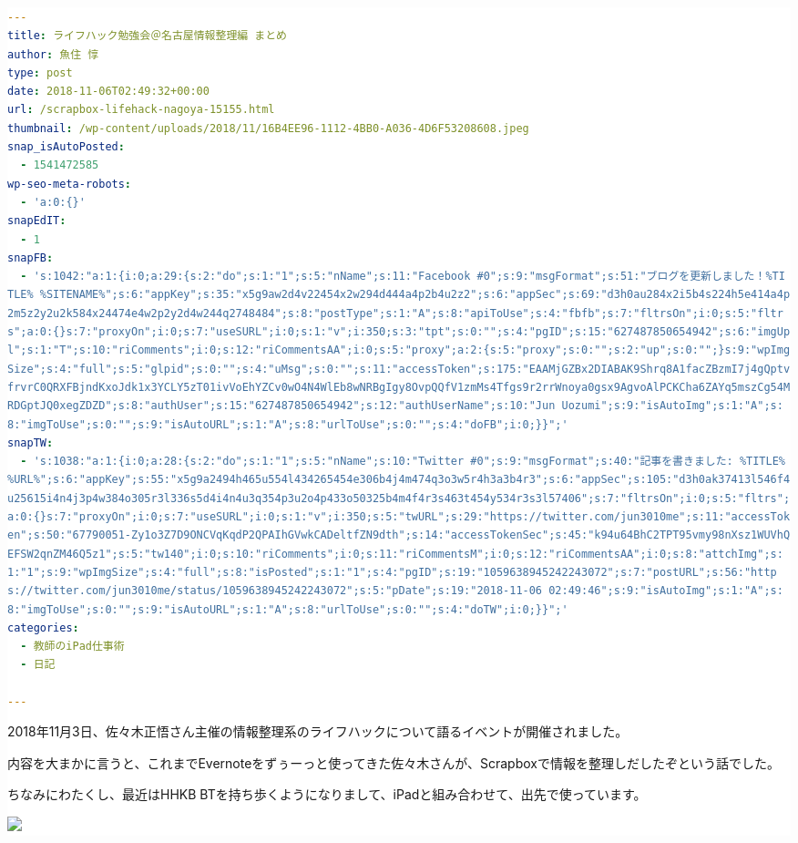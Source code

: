 ```yaml
---
title: ライフハック勉強会＠名古屋情報整理編 まとめ
author: 魚住 惇
type: post
date: 2018-11-06T02:49:32+00:00
url: /scrapbox-lifehack-nagoya-15155.html
thumbnail: /wp-content/uploads/2018/11/16B4EE96-1112-4BB0-A036-4D6F53208608.jpeg
snap_isAutoPosted:
  - 1541472585
wp-seo-meta-robots:
  - 'a:0:{}'
snapEdIT:
  - 1
snapFB:
  - 's:1042:"a:1:{i:0;a:29:{s:2:"do";s:1:"1";s:5:"nName";s:11:"Facebook #0";s:9:"msgFormat";s:51:"ブログを更新しました！%TITLE% %SITENAME%";s:6:"appKey";s:35:"x5g9aw2d4v22454x2w294d444a4p2b4u2z2";s:6:"appSec";s:69:"d3h0au284x2i5b4s224h5e414a4p2m5z2y2u2k584x24474e4w2p2y2d4w244q2748484";s:8:"postType";s:1:"A";s:8:"apiToUse";s:4:"fbfb";s:7:"fltrsOn";i:0;s:5:"fltrs";a:0:{}s:7:"proxyOn";i:0;s:7:"useSURL";i:0;s:1:"v";i:350;s:3:"tpt";s:0:"";s:4:"pgID";s:15:"627487850654942";s:6:"imgUpl";s:1:"T";s:10:"riComments";i:0;s:12:"riCommentsAA";i:0;s:5:"proxy";a:2:{s:5:"proxy";s:0:"";s:2:"up";s:0:"";}s:9:"wpImgSize";s:4:"full";s:5:"glpid";s:0:"";s:4:"uMsg";s:0:"";s:11:"accessToken";s:175:"EAAMjGZBx2DIABAK9Shrq8A1facZBzmI7j4gQptvfrvrC0QRXFBjndKxoJdk1x3YCLY5zT01ivVoEhYZCv0wO4N4WlEb8wNRBgIgy8OvpQQfV1zmMs4Tfgs9r2rrWnoya0gsx9AgvoAlPCKCha6ZAYq5mszCg54MRDGptJQ0xegZDZD";s:8:"authUser";s:15:"627487850654942";s:12:"authUserName";s:10:"Jun Uozumi";s:9:"isAutoImg";s:1:"A";s:8:"imgToUse";s:0:"";s:9:"isAutoURL";s:1:"A";s:8:"urlToUse";s:0:"";s:4:"doFB";i:0;}}";'
snapTW:
  - 's:1038:"a:1:{i:0;a:28:{s:2:"do";s:1:"1";s:5:"nName";s:10:"Twitter #0";s:9:"msgFormat";s:40:"記事を書きました: %TITLE%  %URL%";s:6:"appKey";s:55:"x5g9a2494h465u554l434265454e306b4j4m474q3o3w5r4h3a3b4r3";s:6:"appSec";s:105:"d3h0ak37413l546f4u25615i4n4j3p4w384o305r3l336s5d4i4n4u3q354p3u2o4p433o50325b4m4f4r3s463t454y534r3s3l57406";s:7:"fltrsOn";i:0;s:5:"fltrs";a:0:{}s:7:"proxyOn";i:0;s:7:"useSURL";i:0;s:1:"v";i:350;s:5:"twURL";s:29:"https://twitter.com/jun3010me";s:11:"accessToken";s:50:"67790051-Zy1o3Z7D9ONCVqKqdP2QPAIhGVwkCADeltfZN9dth";s:14:"accessTokenSec";s:45:"k94u64BhC2TPT95vmy98nXsz1WUVhQEFSW2qnZM46Q5z1";s:5:"tw140";i:0;s:10:"riComments";i:0;s:11:"riCommentsM";i:0;s:12:"riCommentsAA";i:0;s:8:"attchImg";s:1:"1";s:9:"wpImgSize";s:4:"full";s:8:"isPosted";s:1:"1";s:4:"pgID";s:19:"1059638945242243072";s:7:"postURL";s:56:"https://twitter.com/jun3010me/status/1059638945242243072";s:5:"pDate";s:19:"2018-11-06 02:49:46";s:9:"isAutoImg";s:1:"A";s:8:"imgToUse";s:0:"";s:9:"isAutoURL";s:1:"A";s:8:"urlToUse";s:0:"";s:4:"doTW";i:0;}}";'
categories:
  - 教師のiPad仕事術
  - 日記

---
```

2018年11月3日、佐々木正悟さん主催の情報整理系のライフハックについて語るイベントが開催されました。

内容を大まかに言うと、これまでEvernoteをずぅーっと使ってきた佐々木さんが、Scrapboxで情報を整理しだしたぞという話でした。

ちなみにわたくし、最近はHHKB BTを持ち歩くようになりまして、iPadと組み合わせて、出先で使っています。

<img decoding="async" src="/wp-content/uploads/2016/07/slooProImg_20160715120700.jpg" /> 
